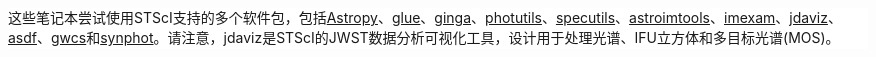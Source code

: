<p>这些笔记本尝试使用STScI支持的多个软件包，包括<a href="https://www.astropy.org" rel="nofollow">Astropy</a>、<a href="http://docs.glueviz.org/en/stable/index.html" rel="nofollow">glue</a>、<a href="https://ginga.readthedocs.io/en/latest/" rel="nofollow">ginga</a>、<a href="https://photutils.readthedocs.io" rel="nofollow">photutils</a>、<a href="https://specutils.readthedocs.io/en/stable/" rel="nofollow">specutils</a>、<a href="http://astroimtools.readthedocs.io" rel="nofollow">astroimtools</a>、<a href="http://imexam.readthedocs.io" rel="nofollow">imexam</a>、<a href="https://jdaviz.readthedocs.io/en/latest/" rel="nofollow">jdaviz</a>、<a href="http://asdf.readthedocs.io/en/latest/" rel="nofollow">asdf</a>、<a href="https://gwcs.readthedocs.io/en/latest/" rel="nofollow">gwcs</a>和<a href="http://synphot.readthedocs.io/en/latest/index.html" rel="nofollow">synphot</a>。请注意，jdaviz是STScI的JWST数据分析可视化工具，设计用于处理光谱、IFU立方体和多目标光谱(MOS)。</p>
  </body>
</html>